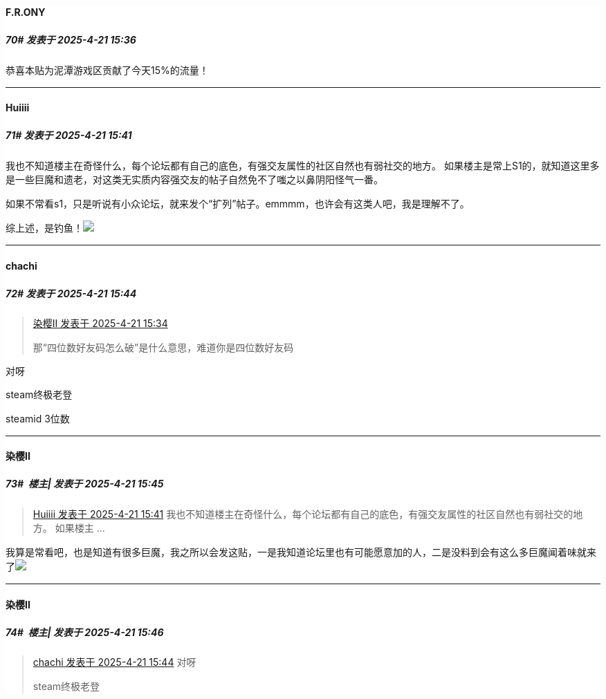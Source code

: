 ####  F.R.ONY  
##### 70#       发表于 2025-4-21 15:36

恭喜本贴为泥潭游戏区贡献了今天15%的流量！

*****

####  Huiiii  
##### 71#       发表于 2025-4-21 15:41

我也不知道楼主在奇怪什么，每个论坛都有自己的底色，有强交友属性的社区自然也有弱社交的地方。
如果楼主是常上S1的，就知道这里多是一些巨魔和遗老，对这类无实质内容强交友的帖子自然免不了嗤之以鼻阴阳怪气一番。

如果不常看s1，只是听说有小众论坛，就来发个“扩列”帖子。emmmm，也许会有这类人吧，我是理解不了。

综上述，是钓鱼！<img src="https://static.stage1st.com/image/smiley/face2017/214.gif" referrerpolicy="no-referrer">


*****

####  chachi  
##### 72#       发表于 2025-4-21 15:44

<blockquote><a href="httphttps://stage1st.com/2b/forum.php?mod=redirect&amp;goto=findpost&amp;pid=67743572&amp;ptid=2251170" target="_blank">染樱II 发表于 2025-4-21 15:34</a>

那“四位数好友码怎么破”是什么意思，难道你是四位数好友码</blockquote>
对呀

steam终极老登

steamid 3位数

*****

####  染樱II  
##### 73#         楼主| 发表于 2025-4-21 15:45

<blockquote><a href="httphttps://stage1st.com/2b/forum.php?mod=redirect&amp;goto=findpost&amp;pid=67743597&amp;ptid=2251170" target="_blank">Huiiii 发表于 2025-4-21 15:41</a>
我也不知道楼主在奇怪什么，每个论坛都有自己的底色，有强交友属性的社区自然也有弱社交的地方。
如果楼主 ...</blockquote>
我算是常看吧，也是知道有很多巨魔，我之所以会发这贴，一是我知道论坛里也有可能愿意加的人，二是没料到会有这么多巨魔闻着味就来了<img src="https://static.stage1st.com/image/smiley/face2017/035.png" referrerpolicy="no-referrer">


*****

####  染樱II  
##### 74#         楼主| 发表于 2025-4-21 15:46

<blockquote><a href="httphttps://stage1st.com/2b/forum.php?mod=redirect&amp;goto=findpost&amp;pid=67743605&amp;ptid=2251170" target="_blank">chachi 发表于 2025-4-21 15:44</a>
对呀

steam终极老登
